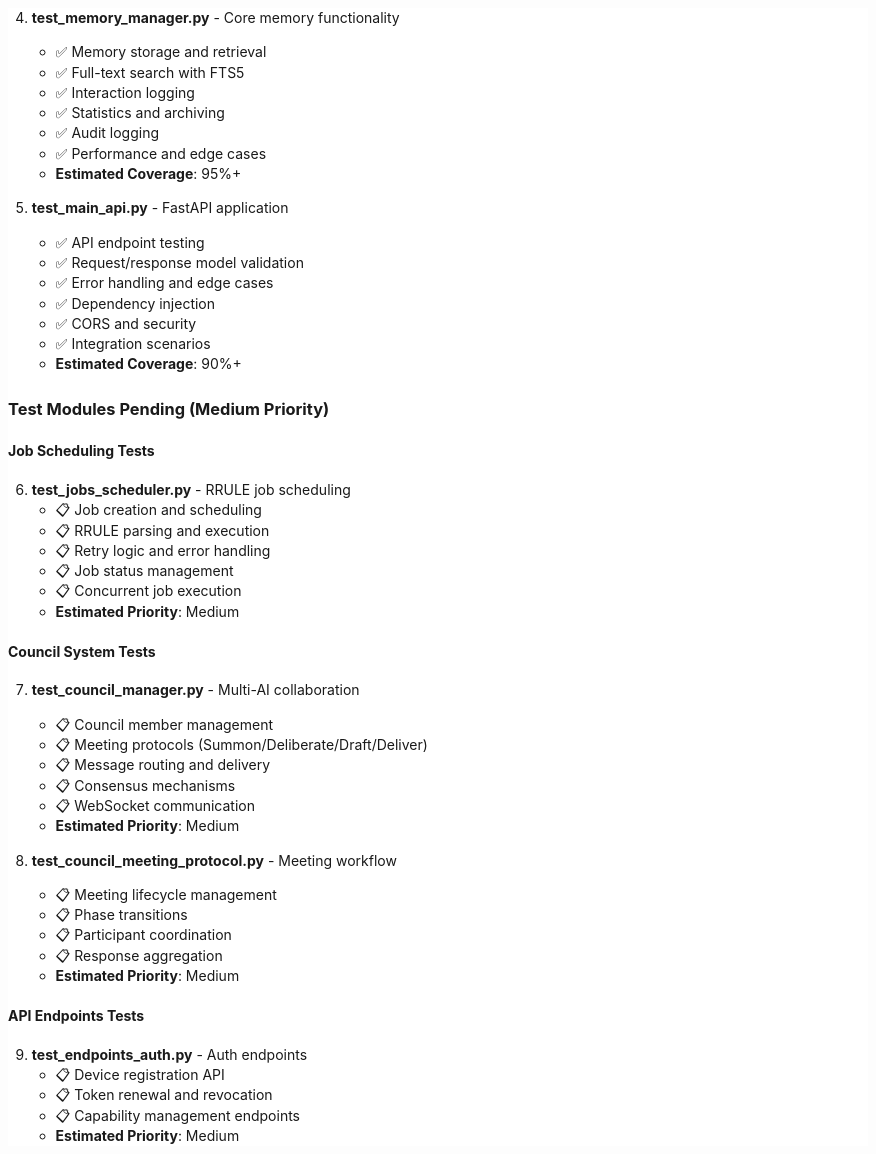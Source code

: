 4. **test_memory_manager.py** - Core memory functionality
   - ✅ Memory storage and retrieval
   - ✅ Full-text search with FTS5
   - ✅ Interaction logging
   - ✅ Statistics and archiving
   - ✅ Audit logging
   - ✅ Performance and edge cases
   - **Estimated Coverage**: 95%+

5. **test_main_api.py** - FastAPI application
   - ✅ API endpoint testing
   - ✅ Request/response model validation
   - ✅ Error handling and edge cases
   - ✅ Dependency injection
   - ✅ CORS and security
   - ✅ Integration scenarios
   - **Estimated Coverage**: 90%+

### Test Modules Pending (Medium Priority)

#### Job Scheduling Tests
6. **test_jobs_scheduler.py** - RRULE job scheduling
   - 📋 Job creation and scheduling
   - 📋 RRULE parsing and execution
   - 📋 Retry logic and error handling
   - 📋 Job status management
   - 📋 Concurrent job execution
   - **Estimated Priority**: Medium

#### Council System Tests  
7. **test_council_manager.py** - Multi-AI collaboration
   - 📋 Council member management
   - 📋 Meeting protocols (Summon/Deliberate/Draft/Deliver)
   - 📋 Message routing and delivery
   - 📋 Consensus mechanisms
   - 📋 WebSocket communication
   - **Estimated Priority**: Medium

8. **test_council_meeting_protocol.py** - Meeting workflow
   - 📋 Meeting lifecycle management
   - 📋 Phase transitions
   - 📋 Participant coordination
   - 📋 Response aggregation
   - **Estimated Priority**: Medium

#### API Endpoints Tests
9. **test_endpoints_auth.py** - Auth endpoints
   - 📋 Device registration API
   - 📋 Token renewal and revocation
   - 📋 Capability management endpoints
   - **Estimated Priority**: Medium
